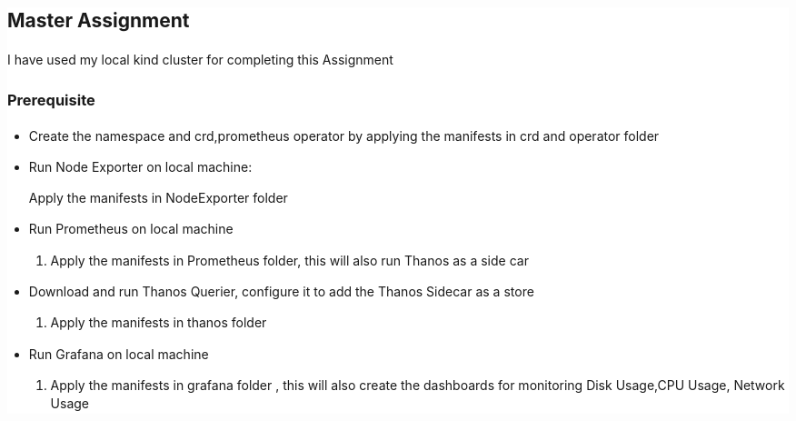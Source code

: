 

## Master Assignment

I have used my local kind cluster for completing this Assignment

### Prerequisite
- Create the namespace and crd,prometheus operator by applying the manifests in crd and operator folder

- Run Node Exporter on local machine:

  Apply the manifests in NodeExporter folder

- Run Prometheus on local machine

  1. Apply the manifests in Prometheus folder, this will also run Thanos as a side car 

- Download and run Thanos Querier, configure it to add the Thanos Sidecar as a store

  1. Apply the manifests in thanos folder

- Run Grafana on local machine 
  1. Apply the manifests in grafana folder , this will also create the dashboards for monitoring Disk Usage,CPU Usage, Network Usage